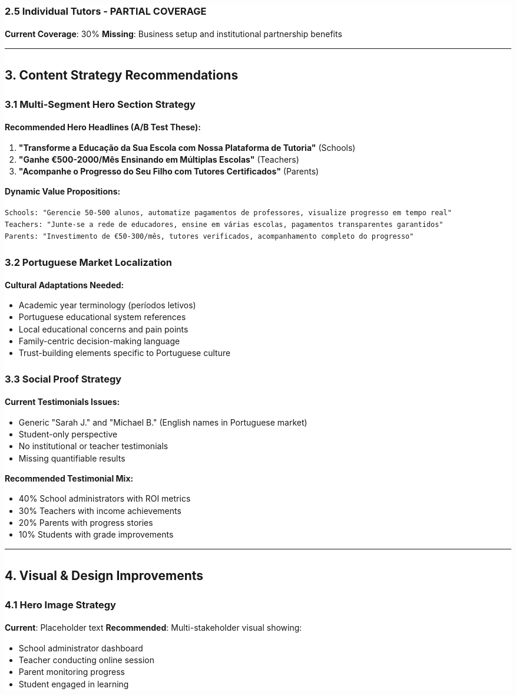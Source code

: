 ### 2.5 Individual Tutors - **PARTIAL COVERAGE**
**Current Coverage**: 30%
**Missing**: Business setup and institutional partnership benefits

---

## 3. Content Strategy Recommendations

### 3.1 Multi-Segment Hero Section Strategy

**Recommended Hero Headlines (A/B Test These):**
1. **"Transforme a Educação da Sua Escola com Nossa Plataforma de Tutoria"** (Schools)
2. **"Ganhe €500-2000/Mês Ensinando em Múltiplas Escolas"** (Teachers)
3. **"Acompanhe o Progresso do Seu Filho com Tutores Certificados"** (Parents)

**Dynamic Value Propositions:**
```
Schools: "Gerencie 50-500 alunos, automatize pagamentos de professores, visualize progresso em tempo real"
Teachers: "Junte-se a rede de educadores, ensine em várias escolas, pagamentos transparentes garantidos"
Parents: "Investimento de €50-300/mês, tutores verificados, acompanhamento completo do progresso"
```

### 3.2 Portuguese Market Localization

**Cultural Adaptations Needed:**
- Academic year terminology (períodos letivos)
- Portuguese educational system references
- Local educational concerns and pain points
- Family-centric decision-making language
- Trust-building elements specific to Portuguese culture

### 3.3 Social Proof Strategy

**Current Testimonials Issues:**
- Generic "Sarah J." and "Michael B." (English names in Portuguese market)
- Student-only perspective
- No institutional or teacher testimonials
- Missing quantifiable results

**Recommended Testimonial Mix:**
- 40% School administrators with ROI metrics
- 30% Teachers with income achievements
- 20% Parents with progress stories
- 10% Students with grade improvements

---

## 4. Visual & Design Improvements

### 4.1 Hero Image Strategy
**Current**: Placeholder text
**Recommended**: Multi-stakeholder visual showing:
- School administrator dashboard
- Teacher conducting online session
- Parent monitoring progress
- Student engaged in learning
